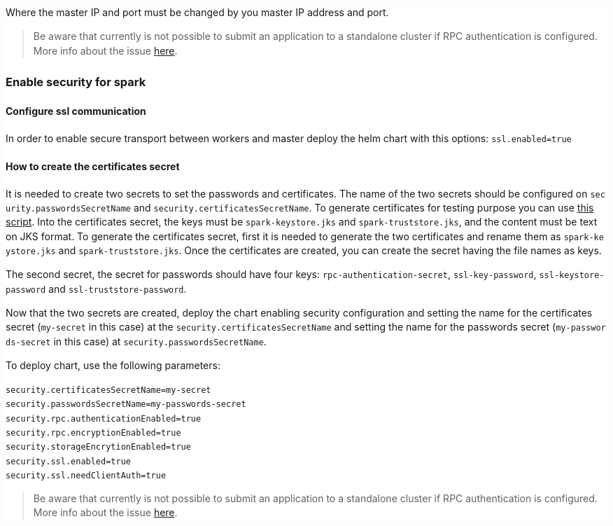 Where the master IP and port must be changed by you master IP address and port.
> Be aware that currently is not possible to submit an application to a standalone cluster if RPC authentication is configured. More info about the issue [here](https://issues.apache.org/jira/browse/SPARK-25078).

### Enable security for spark

#### Configure ssl communication

In order to enable secure transport between workers and master deploy the helm chart with this options: `ssl.enabled=true`

#### How to create the certificates secret

It is needed to create two secrets to set the passwords and certificates. The name of the two secrets should be configured on `security.passwordsSecretName` and `security.certificatesSecretName`. To generate certificates for testing purpose you can use [this script](https://raw.githubusercontent.com/confluentinc/confluent-platform-security-tools/master/kafka-generate-ssl.sh).
Into the certificates secret, the keys must be `spark-keystore.jks` and `spark-truststore.jks`, and the content must be text on JKS format.
To generate the certificates secret, first it is needed to generate the two certificates and rename them as `spark-keystore.jks` and `spark-truststore.jks`.
Once the certificates are created, you can create the secret having the file names as keys.

The second secret, the secret for passwords should have four keys: `rpc-authentication-secret`, `ssl-key-password`, `ssl-keystore-password` and `ssl-truststore-password`.

Now that the two secrets are created, deploy the chart enabling security configuration and setting the name for the certificates secret (`my-secret` in this case) at the `security.certificatesSecretName` and setting the name for the passwords secret (`my-passwords-secret` in this case) at `security.passwordsSecretName`.

To deploy chart, use the following parameters:
```bash
security.certificatesSecretName=my-secret
security.passwordsSecretName=my-passwords-secret
security.rpc.authenticationEnabled=true
security.rpc.encryptionEnabled=true
security.storageEncrytionEnabled=true
security.ssl.enabled=true
security.ssl.needClientAuth=true
```

> Be aware that currently is not possible to submit an application to a standalone cluster if RPC authentication is configured. More info about the issue [here](https://issues.apache.org/jira/browse/SPARK-25078).
